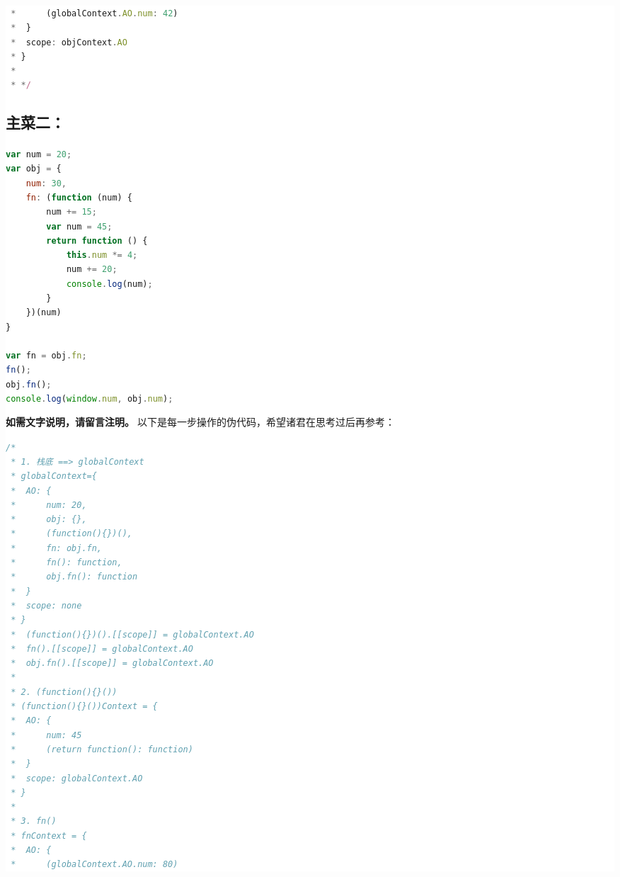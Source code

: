 ```javascript
 *      (globalContext.AO.num: 42)
 *  }
 *  scope: objContext.AO
 * }
 *
 * */
```

## 主菜二：
```javascript
var num = 20;
var obj = {
    num: 30,
    fn: (function (num) {
        num += 15;
        var num = 45;
        return function () {
            this.num *= 4;
            num += 20;
            console.log(num);
        }
    })(num)
}

var fn = obj.fn;
fn();
obj.fn();
console.log(window.num, obj.num);
```

**如需文字说明，请留言注明。**
以下是每一步操作的伪代码，希望诸君在思考过后再参考：
```javascript
/*
 * 1. 栈底 ==> globalContext
 * globalContext={
 *  AO: {
 *      num: 20,
 *      obj: {},
 *      (function(){})(),
 *      fn: obj.fn,
 *      fn(): function,
 *      obj.fn(): function
 *  }
 *  scope: none
 * }
 *  (function(){})().[[scope]] = globalContext.AO
 *  fn().[[scope]] = globalContext.AO
 *  obj.fn().[[scope]] = globalContext.AO
 *
 * 2. (function(){}())
 * (function(){}())Context = {
 *  AO: {
 *      num: 45
 *      (return function(): function)
 *  }
 *  scope: globalContext.AO
 * }
 *
 * 3. fn()
 * fnContext = {
 *  AO: {
 *      (globalContext.AO.num: 80)
```